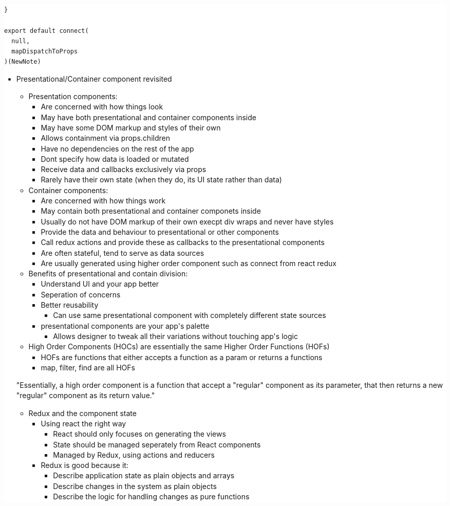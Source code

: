 ```
}

export default connect(
  null,
  mapDispatchToProps
)(NewNote)
```

- Presentational/Container component revisited
  - Presentation components: 
    - Are concerned with how things look
    - May have both presentational and container components inside
    - May have some DOM markup and styles of their own
    - Allows containment via props.children
    - Have no dependencies on the rest of the app
    - Dont specify how data is loaded or mutated
    - Receive data and callbacks exclusively via props
    - Rarely have their own state (when they do, its UI state rather than data)
  - Container components:
    - Are concerned with how things work
    - May contain both presentational and container componets inside
    - Usually do not have DOM markup of their own execpt div wraps and never have styles
    - Provide the data and behaviour to presentational or other components
    - Call redux actions and provide these as callbacks to the presentational components
    - Are often stateful, tend to serve as data sources
    - Are usually generated using higher order component such as connect from react redux
  - Benefits of presentational and contain division:
    - Understand UI and your app better
    - Seperation of concerns
    - Better reusability
      - Can use same presentational component with completely different state sources
    - presentational components are your app's palette
      - Allows designer to tweak all their variations without touching app's logic
  - High Order Components (HOCs) are essentially the same Higher Order Functions (HOFs)
    - HOFs are functions that either accepts a function as a param or returns a functions
    - map, filter, find are all HOFs
  
  "Essentially, a high order component is a function that accept a "regular" component as its parameter, that then returns a new "regular" component as its return value."

  - Redux and the component state
    - Using react the right way
      - React should only focuses on generating the views
      - State should be managed seperately from React components 
      - Managed by Redux, using actions and reducers
    - Redux is good because it:
      - Describe application state as plain objects and arrays
      - Describe changes in the system as plain objects
      - Describe the logic for handling changes as pure functions